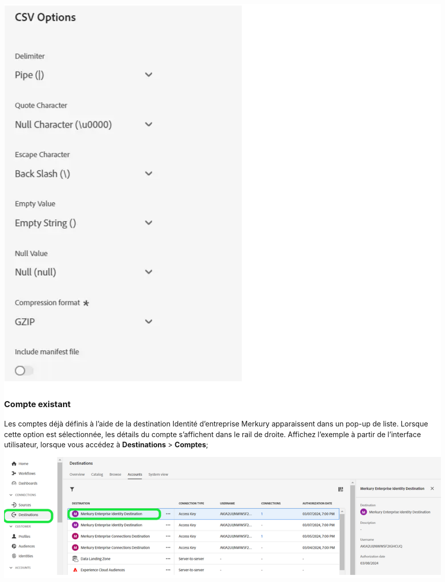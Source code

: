 ![image de l’option csv](../../assets/catalog/data-partners/merkury-identity/media/image8.png)

### Compte existant

Les comptes déjà définis à l’aide de la destination Identité d’entreprise Merkury apparaissent dans un pop-up de liste. Lorsque cette option est sélectionnée, les détails du compte s’affichent dans le rail de droite. Affichez l’exemple à partir de l’interface utilisateur, lorsque vous accédez à **Destinations** > **Comptes**;

![Capture d’écran du compte de destination dans la page des comptes de destination](../../assets/catalog/data-partners/merkury-identity/media/image5.png)
